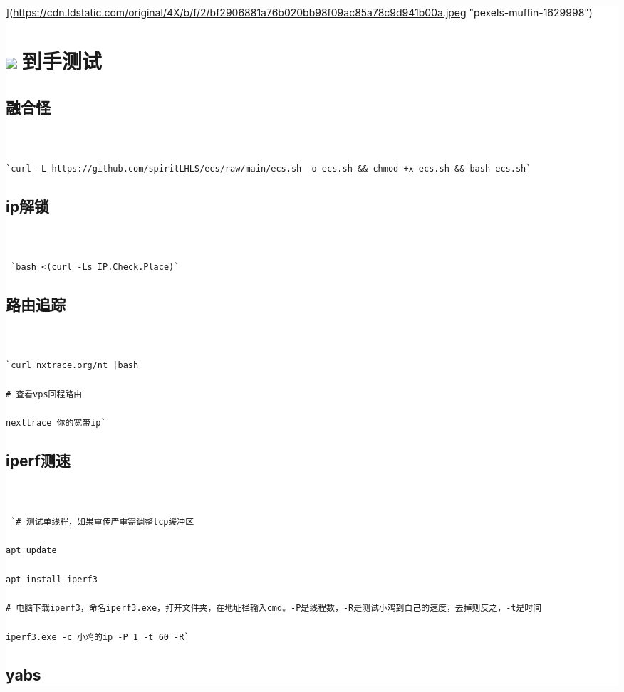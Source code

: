 ](https://cdn.ldstatic.com/original/4X/b/f/2/bf2906881a76b020bb98f09ac85a78c9d941b00a.jpeg "pexels-muffin-1629998")

[](#p-2166974-h-1)**![](https://cdn.linux.do/images/emoji/twemoji/memo.png?v=14)** 到手测试
=======================================================================================

[](#p-2166974-h-2)融合怪
---------------------

```


`curl -L https://github.com/spiritLHLS/ecs/raw/main/ecs.sh -o ecs.sh && chmod +x ecs.sh && bash ecs.sh` 
```

[](#p-2166974-ip-3)ip解锁
-----------------------

```


 `bash <(curl -Ls IP.Check.Place)` 
```

[](#p-2166974-h-4)路由追踪
----------------------

```


`curl nxtrace.org/nt |bash

# 查看vps回程路由

nexttrace 你的宽带ip` 
```

[](#p-2166974-iperf-5)iperf测速
-----------------------------

```


 `# 测试单线程，如果重传严重需调整tcp缓冲区

apt update

apt install iperf3

# 电脑下载iperf3，命名iperf3.exe，打开文件夹，在地址栏输入cmd。-P是线程数，-R是测试小鸡到自己的速度，去掉则反之，-t是时间

iperf3.exe -c 小鸡的ip -P 1 -t 60 -R` 
```

[](#p-2166974-yabs-6)yabs
-------------------------

